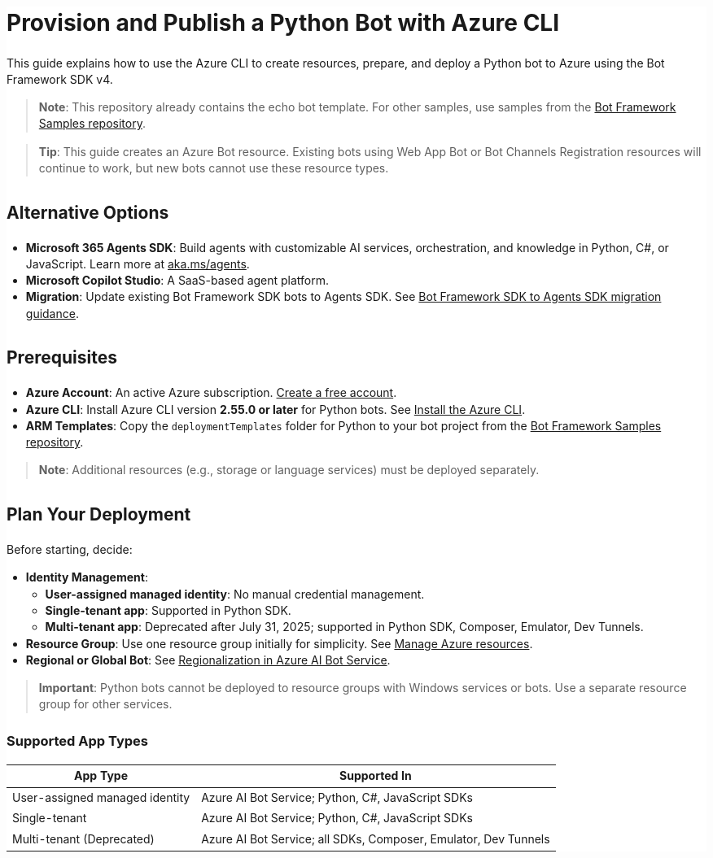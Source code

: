 # Provision and Publish a Python Bot with Azure CLI

This guide explains how to use the Azure CLI to create resources, prepare, and deploy a Python bot to Azure using the Bot Framework SDK v4.

> **Note**: This repository already contains the echo bot template. For other samples, use samples from the [Bot Framework Samples repository](https://github.com/microsoft/BotFramework-Samples).

> **Tip**: This guide creates an Azure Bot resource. Existing bots using Web App Bot or Bot Channels Registration resources will continue to work, but new bots cannot use these resource types.

## Alternative Options
- **Microsoft 365 Agents SDK**: Build agents with customizable AI services, orchestration, and knowledge in Python, C#, or JavaScript. Learn more at [aka.ms/agents](https://aka.ms/agents).
- **Microsoft Copilot Studio**: A SaaS-based agent platform.
- **Migration**: Update existing Bot Framework SDK bots to Agents SDK. See [Bot Framework SDK to Agents SDK migration guidance](https://learn.microsoft.com/en-us/azure/bot-service/).

## Prerequisites
- **Azure Account**: An active Azure subscription. [Create a free account](https://azure.microsoft.com/free/).
- **Azure CLI**: Install Azure CLI version **2.55.0 or later** for Python bots. See [Install the Azure CLI](https://learn.microsoft.com/en-us/cli/azure/install-azure-cli).
- **ARM Templates**: Copy the `deploymentTemplates` folder for Python to your bot project from the [Bot Framework Samples repository](https://github.com/microsoft/BotFramework-Samples).

> **Note**: Additional resources (e.g., storage or language services) must be deployed separately.

## Plan Your Deployment
Before starting, decide:
- **Identity Management**:
  - **User-assigned managed identity**: No manual credential management.
  - **Single-tenant app**: Supported in Python SDK.
  - **Multi-tenant app**: Deprecated after July 31, 2025; supported in Python SDK, Composer, Emulator, Dev Tunnels.
- **Resource Group**: Use one resource group initially for simplicity. See [Manage Azure resources](https://learn.microsoft.com/en-us/azure/azure-resource-manager/management/manage-resource-groups-portal).
- **Regional or Global Bot**: See [Regionalization in Azure AI Bot Service](https://learn.microsoft.com/en-us/azure/bot-service/).

> **Important**: Python bots cannot be deployed to resource groups with Windows services or bots. Use a separate resource group for other services.

### Supported App Types
| App Type                     | Supported In                                                                 |
|------------------------------|-----------------------------------------------------------------------------|
| User-assigned managed identity| Azure AI Bot Service; Python, C#, JavaScript SDKs                           |
| Single-tenant                | Azure AI Bot Service; Python, C#, JavaScript SDKs                           |
| Multi-tenant (Deprecated)    | Azure AI Bot Service; all SDKs, Composer, Emulator, Dev Tunnels             |
